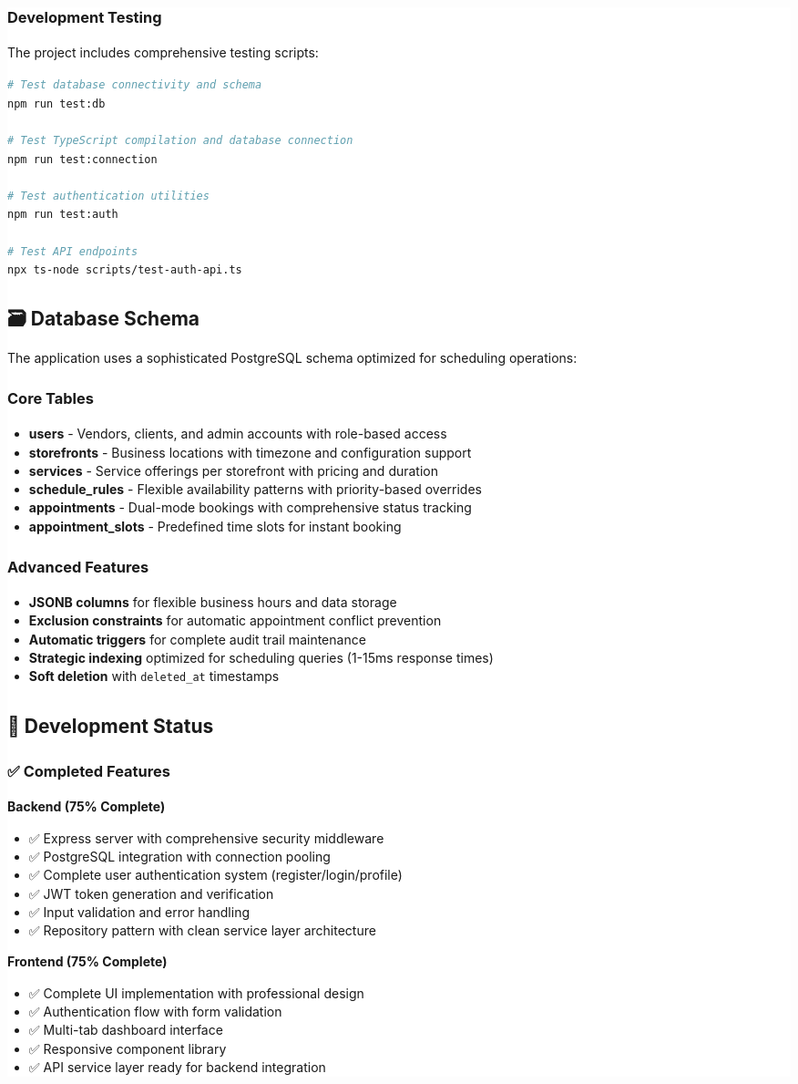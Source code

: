 ### Development Testing

The project includes comprehensive testing scripts:

```bash
# Test database connectivity and schema
npm run test:db

# Test TypeScript compilation and database connection
npm run test:connection

# Test authentication utilities
npm run test:auth

# Test API endpoints
npx ts-node scripts/test-auth-api.ts
```

## 🗃️ Database Schema

The application uses a sophisticated PostgreSQL schema optimized for scheduling operations:

### Core Tables

- **users** - Vendors, clients, and admin accounts with role-based access
- **storefronts** - Business locations with timezone and configuration support
- **services** - Service offerings per storefront with pricing and duration
- **schedule_rules** - Flexible availability patterns with priority-based overrides
- **appointments** - Dual-mode bookings with comprehensive status tracking
- **appointment_slots** - Predefined time slots for instant booking

### Advanced Features

- **JSONB columns** for flexible business hours and data storage
- **Exclusion constraints** for automatic appointment conflict prevention
- **Automatic triggers** for complete audit trail maintenance
- **Strategic indexing** optimized for scheduling queries (1-15ms response times)
- **Soft deletion** with `deleted_at` timestamps

## 🚦 Development Status

### ✅ Completed Features

**Backend (75% Complete)**
- ✅ Express server with comprehensive security middleware
- ✅ PostgreSQL integration with connection pooling
- ✅ Complete user authentication system (register/login/profile)
- ✅ JWT token generation and verification
- ✅ Input validation and error handling
- ✅ Repository pattern with clean service layer architecture

**Frontend (75% Complete)**
- ✅ Complete UI implementation with professional design
- ✅ Authentication flow with form validation
- ✅ Multi-tab dashboard interface
- ✅ Responsive component library
- ✅ API service layer ready for backend integration
